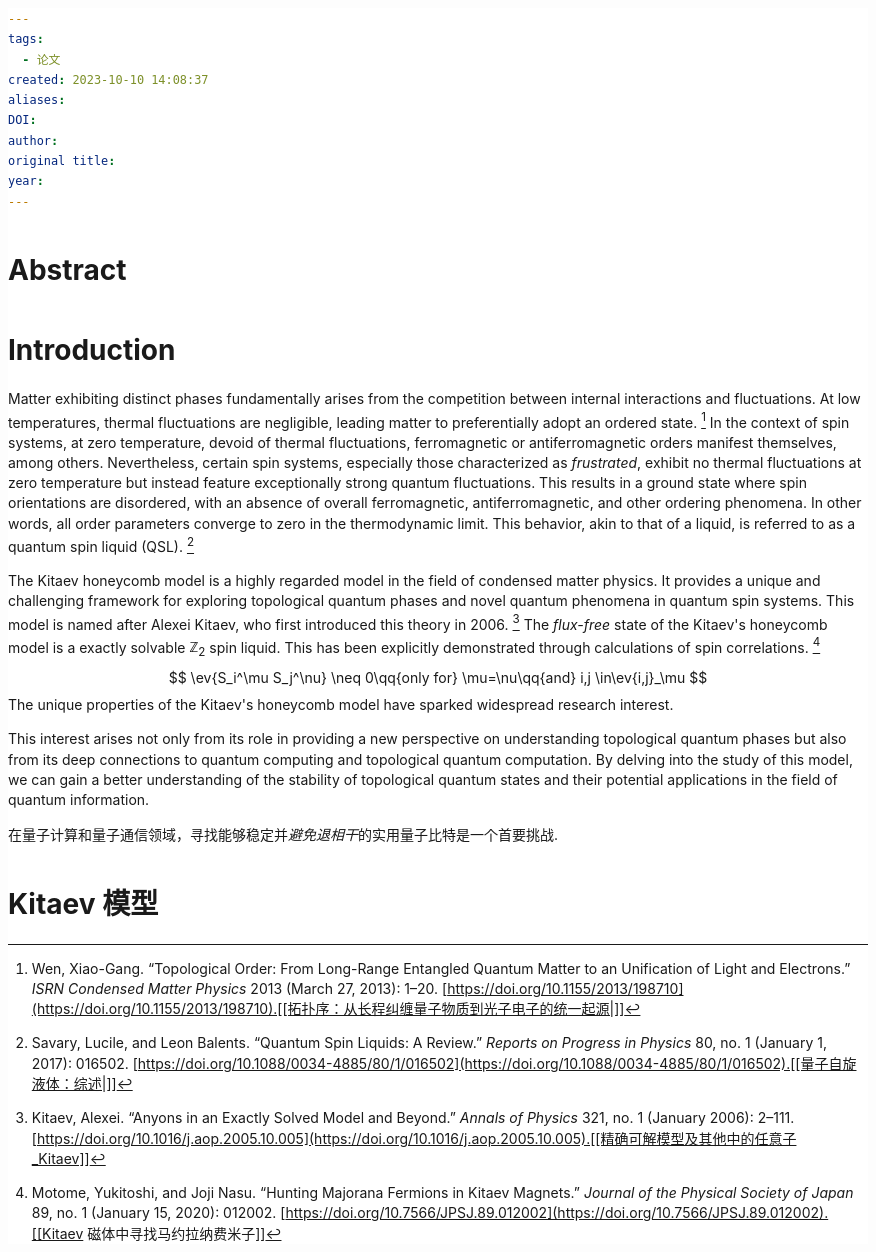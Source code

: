 ```yaml
---
tags:
  - 论文
created: 2023-10-10 14:08:37
aliases: 
DOI: 
author: 
original title: 
year:
---
```

# Abstract

# Introduction


Matter exhibiting distinct phases fundamentally arises from the competition between internal interactions and fluctuations. At low temperatures, thermal fluctuations are negligible, leading matter to preferentially adopt an ordered state. [^6] In the context of spin systems, at zero temperature, devoid of thermal fluctuations, ferromagnetic or antiferromagnetic orders manifest themselves, among others. Nevertheless, certain spin systems, especially those characterized as *frustrated*, exhibit no thermal fluctuations at zero temperature but instead feature exceptionally strong quantum fluctuations. This results in a ground state where spin orientations are disordered, with an absence of overall ferromagnetic, antiferromagnetic, and other ordering phenomena. In other words, all order parameters converge to zero in the thermodynamic limit. This behavior, akin to that of a liquid, is referred to as a quantum spin liquid (QSL). [^1]

  

The Kitaev honeycomb model is a highly regarded model in the field of condensed matter physics. It provides a unique and challenging framework for exploring topological quantum phases and novel quantum phenomena in quantum spin systems. This model is named after Alexei Kitaev, who first introduced this theory in 2006. [^3] The *flux-free* state of the Kitaev's honeycomb model is a exactly solvable $\mathbb{Z}_2$ spin liquid. This has been explicitly demonstrated through calculations of spin correlations. [^5]
$$
    \ev{S_i^\mu S_j^\nu} \neq 0\qq{only for} \mu=\nu\qq{and} i,j \in\ev{i,j}_\mu
$$
The unique properties of the Kitaev's honeycomb model have sparked widespread research interest.

This interest arises not only from its role in providing a new perspective on understanding topological quantum phases but also from its deep connections to quantum computing and topological quantum computation. By delving into the study of this model, we can gain a better understanding of the stability of topological quantum states and their potential applications in the field of quantum information.

在量子计算和量子通信领域，寻找能够稳定并*避免退相干*的实用量子比特是一个首要挑战. 

# Kitaev 模型


[^1]: Savary, Lucile, and Leon Balents. “Quantum Spin Liquids: A Review.” _Reports on Progress in Physics_ 80, no. 1 (January 1, 2017): 016502. [https://doi.org/10.1088/0034-4885/80/1/016502](https://doi.org/10.1088/0034-4885/80/1/016502).[[量子自旋液体：综述|]]
[^2]: Hermanns, M., I. Kimchi, and J. Knolle. “Physics of the Kitaev Model: Fractionalization, Dynamic Correlations, and Material Connections.” _Annual Review of Condensed Matter Physics_ 9, no. 1 (March 10, 2018): 17–33. [https://doi.org/10.1146/annurev-conmatphys-033117-053934](https://doi.org/10.1146/annurev-conmatphys-033117-053934).[[Kitaev 模型分数化, 动态纠错的物理以及材料联系]]
[^3]: Kitaev, Alexei. “Anyons in an Exactly Solved Model and Beyond.” _Annals of Physics_ 321, no. 1 (January 2006): 2–111. [https://doi.org/10.1016/j.aop.2005.10.005](https://doi.org/10.1016/j.aop.2005.10.005).[[精确可解模型及其他中的任意子_Kitaev]]
[^4]: Lieb, Elliott H. “Flux Phase of the Half-Filled Band.” _Physical Review Letters_ 73, no. 16 (October 17, 1994): 2158–61. [https://doi.org/10.1103/PhysRevLett.73.2158](https://doi.org/10.1103/PhysRevLett.73.2158).[[半填充带的通量相]]
[^5]: Motome, Yukitoshi, and Joji Nasu. “Hunting Majorana Fermions in Kitaev Magnets.” _Journal of the Physical Society of Japan_ 89, no. 1 (January 15, 2020): 012002. [https://doi.org/10.7566/JPSJ.89.012002](https://doi.org/10.7566/JPSJ.89.012002).[[Kitaev 磁体中寻找马约拉纳费米子]]
[^6]: Wen, Xiao-Gang. “Topological Order: From Long-Range Entangled Quantum Matter to an Unification of Light and Electrons.” _ISRN Condensed Matter Physics_ 2013 (March 27, 2013): 1–20. [https://doi.org/10.1155/2013/198710](https://doi.org/10.1155/2013/198710).[[拓扑序：从长程纠缠量子物质到光子电子的统一起源|]]
[^7]: Pachos, Jiannis K. _Introduction to Topological Quantum Computation_. Cambridge ; New York: Cambridge University Press, 2012.[[拓扑量子计算导论|]]
[^8]: Nussinov, Zohar, and Eduardo Fradkin. “Discrete Sliding Symmetries, Dualities, and Self-Dualities of Quantum Orbital Compass Models and p + i p Superconducting Arrays.” _Physical Review B_ 71, no. 19 (May 27, 2005): 195120. [https://doi.org/10.1103/PhysRevB.71.195120](https://doi.org/10.1103/PhysRevB.71.195120).[[量子轨道罗盘模型和 p+ip 超导阵列的离散滑动对称性、对偶性和自对偶性]]